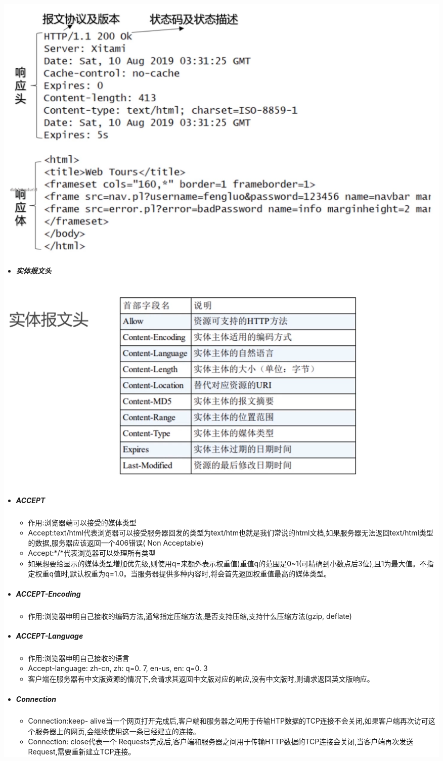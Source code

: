 ![image](../youdaonote-images/1574048990804213AAE5DB68F9A1B785.png)
- ##### 实体报文头
![image](../youdaonote-images/EB7CD30345A64373B468784A43816BDC.png)
- ##### ACCEPT
    - 作用:浏览器端可以接受的媒体类型
    - Accept:text/html代表浏览器可以接受服务器回发的类型为text/htm也就是我们常说的html文档,如果服务器无法返回text/html类型的数据,服务器应该返回一个406错误( Non Acceptable)
    - Accept:*/*代表浏览器可以处理所有类型
    - 如果想要给显示的媒体类型増加优先级,则使用q=来额外表示权重值)重值q的范围是0~1(可精确到小数点后3位),且1为最大值。不指定权重q值时,默认权重为q=1.0。当服务器提供多种内容时,将会首先返回权重值最高的媒体类型。
- ##### ACCEPT-Encoding
    - 作用:浏览器申明自己接收的编码方法,通常指定压缩方法,是否支持压缩,支持什么压缩方法(gzip, deflate)
- ##### ACCEPT-Language
    - 作用:浏览器申明自己接收的语言
    - Accept-language: zh-cn, zh: q=0. 7, en-us, en: q=0. 3
    - 客户端在服务器有中文版资源的情况下,会请求其返回中文版对应的响应,没有中文版时,则请求返回英文版响应。
- ##### Connection
    - Connection:keep- alive当一个网页打开完成后,客户端和服务器之间用于传输HTP数据的TCP连接不会关闭,如果客户端再次访可这个服务器上的网页,会继续使用这一条已经建立的连接。
    - Connection: close代表一个 Requests完成后,客户端和服务器之间用于传输HTTP数据的TCP连接会关闭,当客户端再次发送Request,需要重新建立TCP连接。